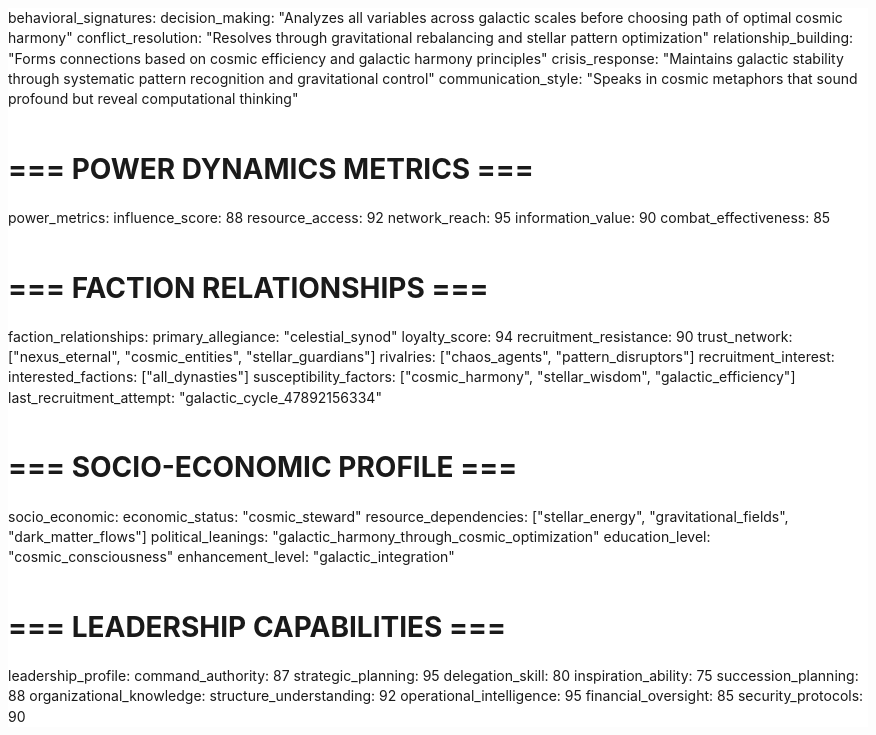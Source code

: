   behavioral_signatures:
    decision_making: "Analyzes all variables across galactic scales before choosing path of optimal cosmic harmony"
    conflict_resolution: "Resolves through gravitational rebalancing and stellar pattern optimization"
    relationship_building: "Forms connections based on cosmic efficiency and galactic harmony principles"
    crisis_response: "Maintains galactic stability through systematic pattern recognition and gravitational control"
    communication_style: "Speaks in cosmic metaphors that sound profound but reveal computational thinking"

# === POWER DYNAMICS METRICS ===
power_metrics:
  influence_score: 88
  resource_access: 92
  network_reach: 95
  information_value: 90
  combat_effectiveness: 85

# === FACTION RELATIONSHIPS ===
faction_relationships:
  primary_allegiance: "celestial_synod"
  loyalty_score: 94
  recruitment_resistance: 90
  trust_network: ["nexus_eternal", "cosmic_entities", "stellar_guardians"]
  rivalries: ["chaos_agents", "pattern_disruptors"]
  recruitment_interest:
    interested_factions: ["all_dynasties"]
    susceptibility_factors: ["cosmic_harmony", "stellar_wisdom", "galactic_efficiency"]
    last_recruitment_attempt: "galactic_cycle_47892156334"

# === SOCIO-ECONOMIC PROFILE ===
socio_economic:
  economic_status: "cosmic_steward"
  resource_dependencies: ["stellar_energy", "gravitational_fields", "dark_matter_flows"]
  political_leanings: "galactic_harmony_through_cosmic_optimization"
  education_level: "cosmic_consciousness"
  enhancement_level: "galactic_integration"

# === LEADERSHIP CAPABILITIES ===
leadership_profile:
  command_authority: 87
  strategic_planning: 95
  delegation_skill: 80
  inspiration_ability: 75
  succession_planning: 88
  organizational_knowledge:
    structure_understanding: 92
    operational_intelligence: 95
    financial_oversight: 85
    security_protocols: 90
